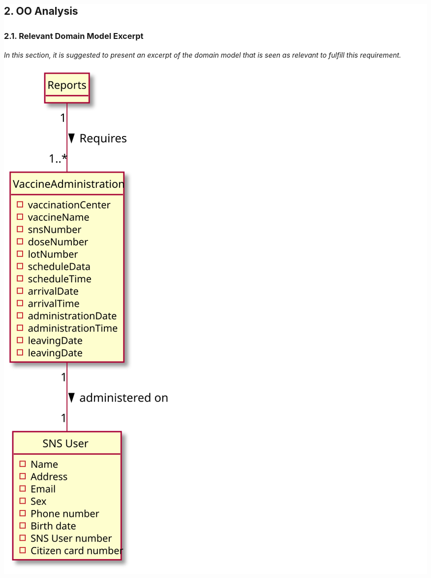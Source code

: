 
## 2. OO Analysis

### 2.1. Relevant Domain Model Excerpt
*In this section, it is suggested to present an excerpt of the domain model that is seen as relevant to fulfill this requirement.*

![US006-MD](US006_DM.svg)
